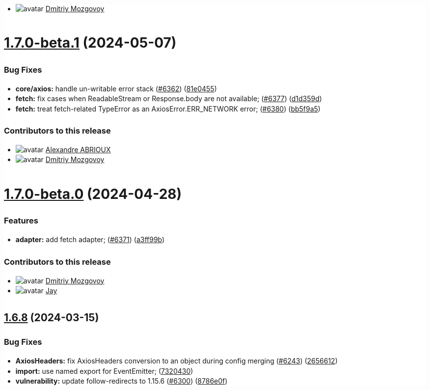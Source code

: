 - <img src="https://avatars.githubusercontent.com/u/12586868?v&#x3D;4&amp;s&#x3D;18" alt="avatar" width="18"/> [Dmitriy Mozgovoy](https://github.com/DigitalBrainJS "+99/-46 (#6405 #6404 #6401 #6400 #6395 )")

# [1.7.0-beta.1](https://github.com/axios/axios/compare/v1.7.0-beta.0...v1.7.0-beta.1) (2024-05-07)


### Bug Fixes

* **core/axios:** handle un-writable error stack ([#6362](https://github.com/axios/axios/issues/6362)) ([81e0455](https://github.com/axios/axios/commit/81e0455b7b57fbaf2be16a73ebe0e6591cc6d8f9))
* **fetch:** fix cases when ReadableStream or Response.body are not available; ([#6377](https://github.com/axios/axios/issues/6377)) ([d1d359d](https://github.com/axios/axios/commit/d1d359da347704e8b28d768e61515a3e96c5b072))
* **fetch:** treat fetch-related TypeError as an AxiosError.ERR_NETWORK error; ([#6380](https://github.com/axios/axios/issues/6380)) ([bb5f9a5](https://github.com/axios/axios/commit/bb5f9a5ab768452de9e166dc28d0ffc234245ef1))

### Contributors to this release

- <img src="https://avatars.githubusercontent.com/u/16711696?v&#x3D;4&amp;s&#x3D;18" alt="avatar" width="18"/> [Alexandre ABRIOUX](https://github.com/alexandre-abrioux "+56/-6 (#6362 )")
- <img src="https://avatars.githubusercontent.com/u/12586868?v&#x3D;4&amp;s&#x3D;18" alt="avatar" width="18"/> [Dmitriy Mozgovoy](https://github.com/DigitalBrainJS "+42/-17 (#6380 #6377 )")

# [1.7.0-beta.0](https://github.com/axios/axios/compare/v1.6.8...v1.7.0-beta.0) (2024-04-28)


### Features

* **adapter:** add fetch adapter; ([#6371](https://github.com/axios/axios/issues/6371)) ([a3ff99b](https://github.com/axios/axios/commit/a3ff99b59d8ec2ab5dd049e68c043617a4072e42))

### Contributors to this release

- <img src="https://avatars.githubusercontent.com/u/12586868?v&#x3D;4&amp;s&#x3D;18" alt="avatar" width="18"/> [Dmitriy Mozgovoy](https://github.com/DigitalBrainJS "+1015/-127 (#6371 )")
- <img src="https://avatars.githubusercontent.com/u/4814473?v&#x3D;4&amp;s&#x3D;18" alt="avatar" width="18"/> [Jay](https://github.com/jasonsaayman "+30/-14 ()")

## [1.6.8](https://github.com/axios/axios/compare/v1.6.7...v1.6.8) (2024-03-15)


### Bug Fixes

* **AxiosHeaders:** fix AxiosHeaders conversion to an object during config merging ([#6243](https://github.com/axios/axios/issues/6243)) ([2656612](https://github.com/axios/axios/commit/2656612bc10fe2757e9832b708ed773ab340b5cb))
* **import:** use named export for EventEmitter; ([7320430](https://github.com/axios/axios/commit/7320430aef2e1ba2b89488a0eaf42681165498b1))
* **vulnerability:** update follow-redirects to 1.15.6 ([#6300](https://github.com/axios/axios/issues/6300)) ([8786e0f](https://github.com/axios/axios/commit/8786e0ff55a8c68d4ca989801ad26df924042e27))
